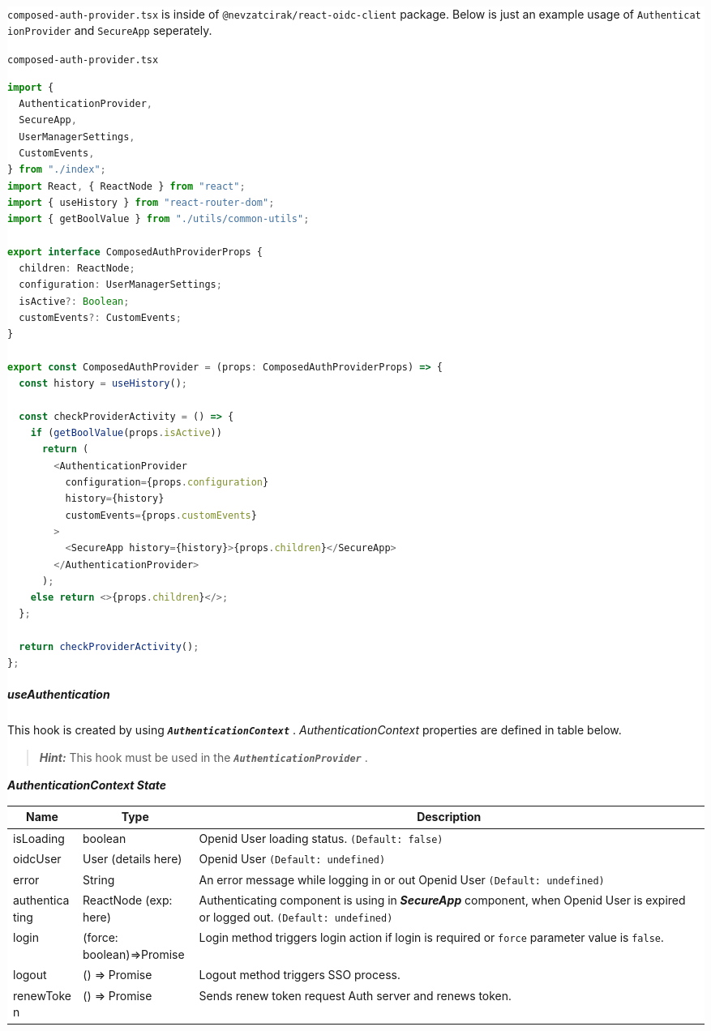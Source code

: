 ``composed-auth-provider.tsx`` is inside of ``@nevzatcirak/react-oidc-client`` package. Below is just an example usage of ``AuthenticationProvider`` and ``SecureApp`` seperately.

``composed-auth-provider.tsx``
```typescript
import {
  AuthenticationProvider,
  SecureApp,
  UserManagerSettings,
  CustomEvents,
} from "./index";
import React, { ReactNode } from "react";
import { useHistory } from "react-router-dom";
import { getBoolValue } from "./utils/common-utils";

export interface ComposedAuthProviderProps {
  children: ReactNode;
  configuration: UserManagerSettings;
  isActive?: Boolean;
  customEvents?: CustomEvents;
}

export const ComposedAuthProvider = (props: ComposedAuthProviderProps) => {
  const history = useHistory();

  const checkProviderActivity = () => {
    if (getBoolValue(props.isActive))
      return (
        <AuthenticationProvider
          configuration={props.configuration}
          history={history}
          customEvents={props.customEvents}
        >
          <SecureApp history={history}>{props.children}</SecureApp>
        </AuthenticationProvider>
      );
    else return <>{props.children}</>;
  };

  return checkProviderActivity();
};

```

##### ***useAuthentication***
This hook is created by using ***`AuthenticationContext`*** . *AuthenticationContext* properties are defined in table below.

> ***Hint:*** This hook must be used in the ***`AuthenticationProvider`*** .


***AuthenticationContext State***

|Name           | Type                  | Description                             |
|------------   | --------------------  | ---------------|       
| isLoading     | boolean               | Openid User loading status. ``(Default: false)`` |
| oidcUser      | User (details here)   | Openid User ``(Default: undefined)``|
| error         | String                | An error message while logging in or out Openid User ``(Default: undefined)`` |
| authenticating | ReactNode (exp: here)| Authenticating component is using in ***SecureApp*** component, when Openid User is expired or logged out. ``(Default: undefined)`` |
| login         | (force: boolean)=>Promise<void>| Login method triggers login action if login is required or ``force`` parameter value is ``false``.  |
| logout        | () => Promise<void>              | Logout method triggers SSO process.|
| renewToken    | () => Promise<void>              | Sends renew token request Auth server and renews token.   |